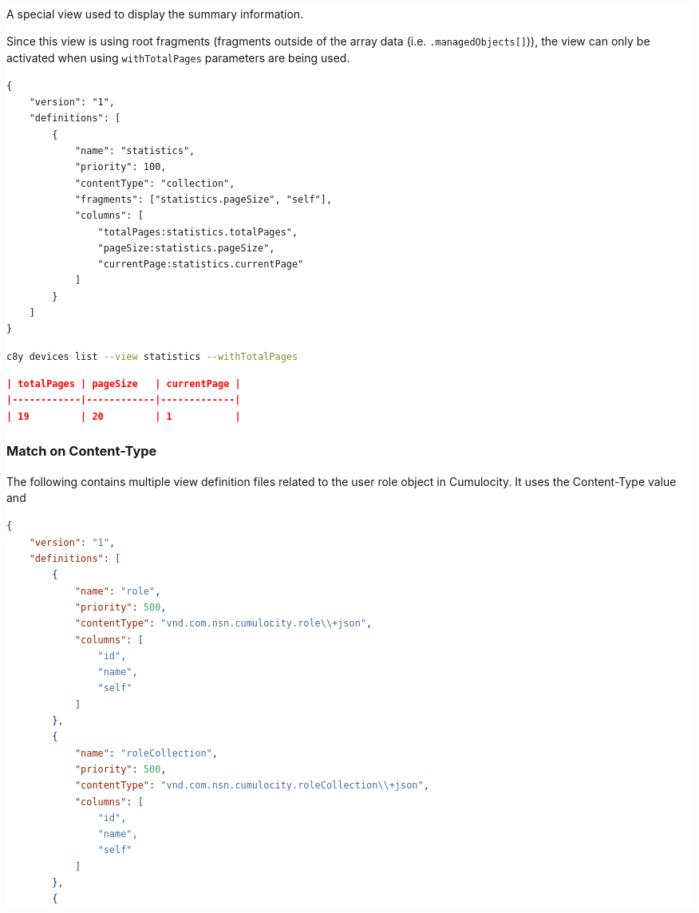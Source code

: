 A special view used to display the summary information.

Since this view is using root fragments (fragments outside of the array data (i.e. `.managedObjects[]`)), the view can only be activated when using `withTotalPages` parameters are being used.

```
{
    "version": "1",
    "definitions": [
        {
            "name": "statistics",
            "priority": 100,
            "contentType": "collection",
            "fragments": ["statistics.pageSize", "self"],
            "columns": [
                "totalPages:statistics.totalPages",
                "pageSize:statistics.pageSize",
                "currentPage:statistics.currentPage"
            ]
        }
    ]
}
```

<CodeExample transform="false">

```bash
c8y devices list --view statistics --withTotalPages
```

</CodeExample>

```json title="Output"
| totalPages | pageSize   | currentPage |
|------------|------------|-------------|
| 19         | 20         | 1           |
```

### Match on Content-Type

The following contains multiple view definition files related to the user role object in Cumulocity. It uses the Content-Type value and

```json title="file: role.json"
{
    "version": "1",
    "definitions": [
        {
            "name": "role",
            "priority": 500,
            "contentType": "vnd.com.nsn.cumulocity.role\\+json",
            "columns": [
                "id",
                "name",
                "self"
            ]
        },
        {
            "name": "roleCollection",
            "priority": 500,
            "contentType": "vnd.com.nsn.cumulocity.roleCollection\\+json",
            "columns": [
                "id",
                "name",
                "self"
            ]
        },
        {
```